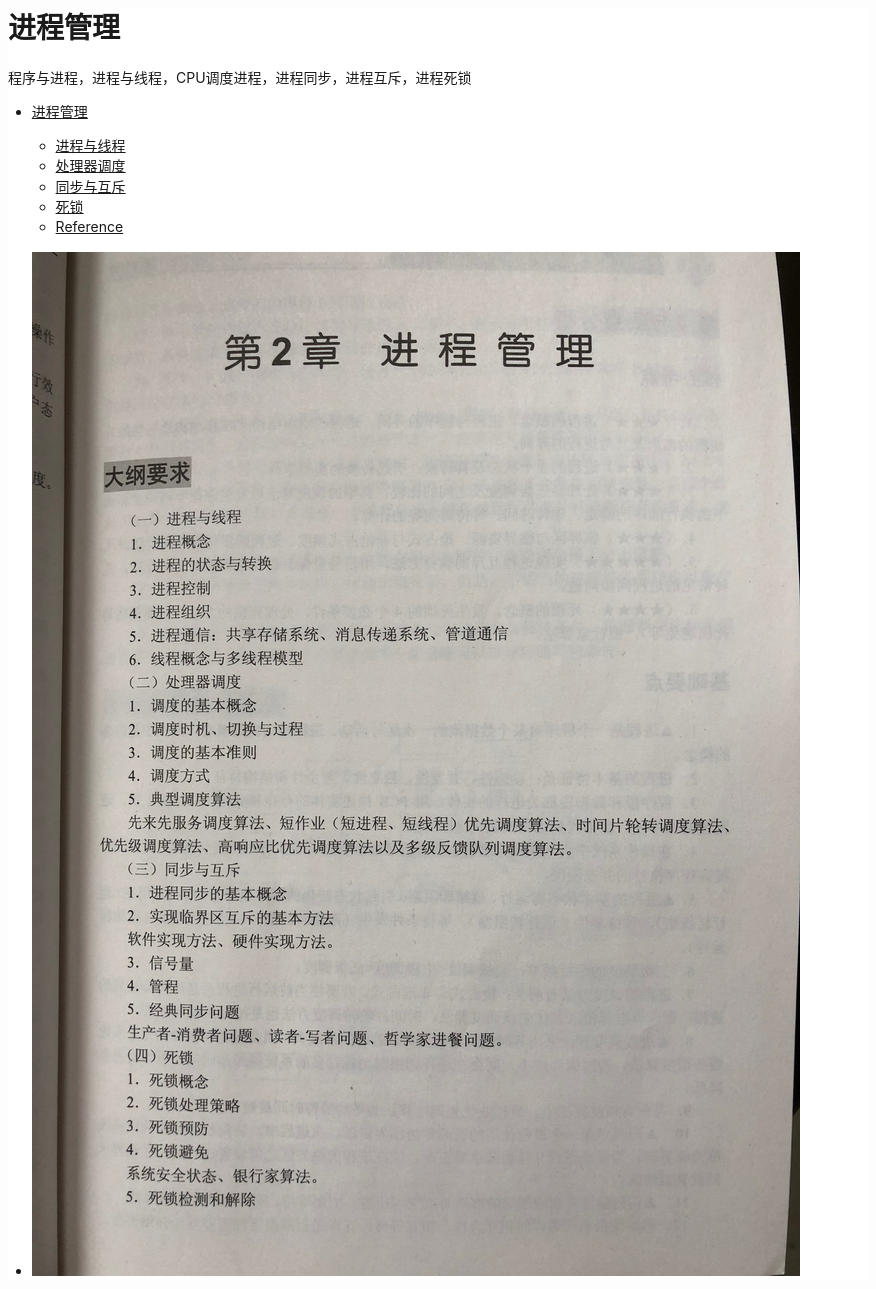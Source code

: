 # 进程管理

程序与进程，进程与线程，CPU调度进程，进程同步，进程互斥，进程死锁

- [进程管理](#%E8%BF%9B%E7%A8%8B%E7%AE%A1%E7%90%86)
  - [进程与线程](#%E8%BF%9B%E7%A8%8B%E4%B8%8E%E7%BA%BF%E7%A8%8B)
  - [处理器调度](#%E5%A4%84%E7%90%86%E5%99%A8%E8%B0%83%E5%BA%A6)
  - [同步与互斥](#%E5%90%8C%E6%AD%A5%E4%B8%8E%E4%BA%92%E6%96%A5)
  - [死锁](#%E6%AD%BB%E9%94%81)
  - [Reference](#reference)

- ![2_进程管理要点1](./images/2_进程管理要点1.jpg)